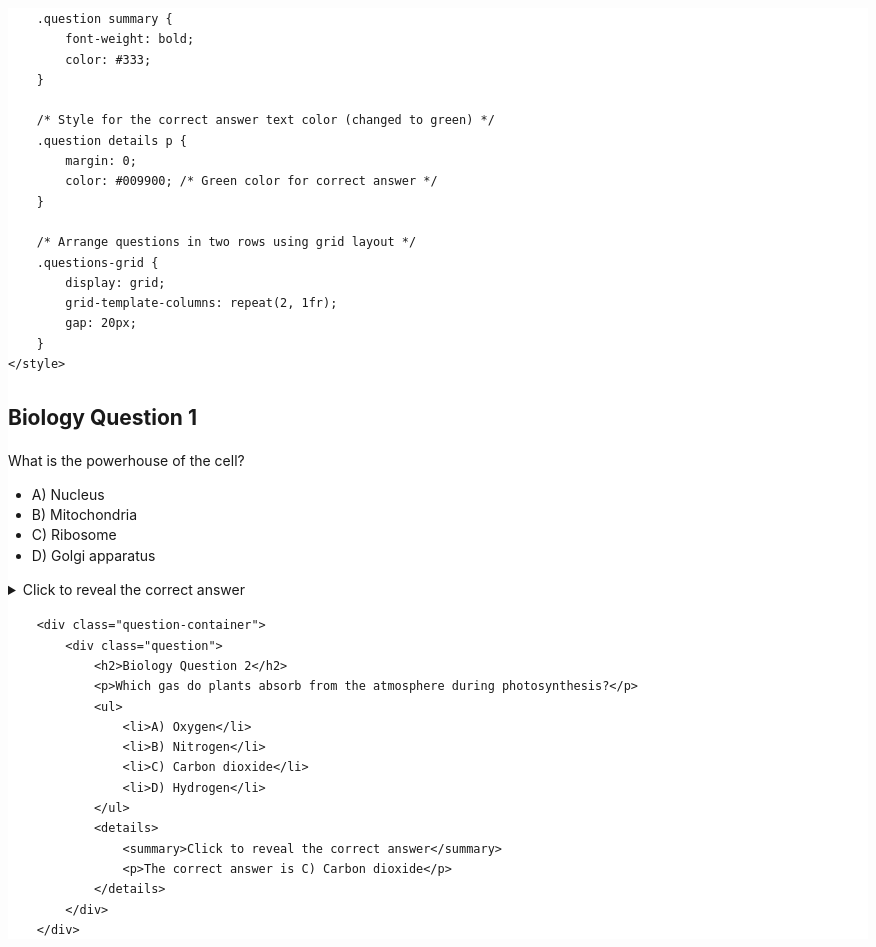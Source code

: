         .question summary {
            font-weight: bold;
            color: #333;
        }

        /* Style for the correct answer text color (changed to green) */
        .question details p {
            margin: 0;
            color: #009900; /* Green color for correct answer */
        }

        /* Arrange questions in two rows using grid layout */
        .questions-grid {
            display: grid;
            grid-template-columns: repeat(2, 1fr);
            gap: 20px;
        }
    </style>
</head>
<body>
    <div class="questions-grid">
        <div class="question-container">
            <div class="question">
                <h2>Biology Question 1</h2>
                <p>What is the powerhouse of the cell?</p>
                <ul>
                    <li>A) Nucleus</li>
                    <li>B) Mitochondria</li>
                    <li>C) Ribosome</li>
                    <li>D) Golgi apparatus</li>
                </ul>
                <details>
                    <summary>Click to reveal the correct answer</summary>
                    <p>The correct answer is B) Mitochondria</p>
                </details>
            </div>
        </div>

        <div class="question-container">
            <div class="question">
                <h2>Biology Question 2</h2>
                <p>Which gas do plants absorb from the atmosphere during photosynthesis?</p>
                <ul>
                    <li>A) Oxygen</li>
                    <li>B) Nitrogen</li>
                    <li>C) Carbon dioxide</li>
                    <li>D) Hydrogen</li>
                </ul>
                <details>
                    <summary>Click to reveal the correct answer</summary>
                    <p>The correct answer is C) Carbon dioxide</p>
                </details>
            </div>
        </div>
